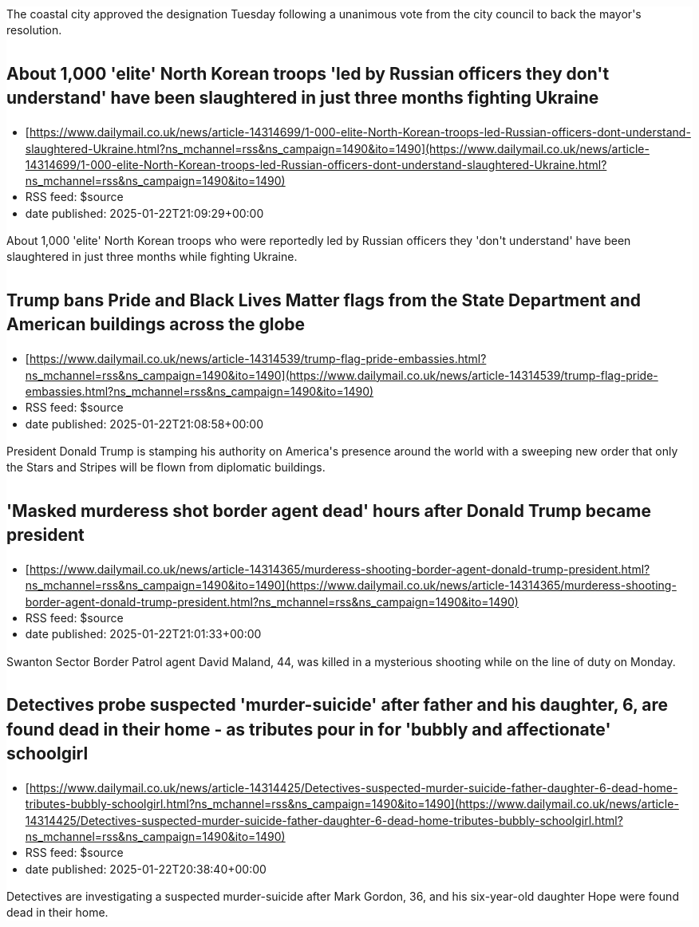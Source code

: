 The coastal city approved the designation Tuesday following a unanimous vote from the city council to back the mayor's resolution.

## About 1,000 'elite' North Korean troops 'led by Russian officers they don't understand' have been slaughtered in just three months fighting Ukraine
 - [https://www.dailymail.co.uk/news/article-14314699/1-000-elite-North-Korean-troops-led-Russian-officers-dont-understand-slaughtered-Ukraine.html?ns_mchannel=rss&ns_campaign=1490&ito=1490](https://www.dailymail.co.uk/news/article-14314699/1-000-elite-North-Korean-troops-led-Russian-officers-dont-understand-slaughtered-Ukraine.html?ns_mchannel=rss&ns_campaign=1490&ito=1490)
 - RSS feed: $source
 - date published: 2025-01-22T21:09:29+00:00

About 1,000 'elite' North Korean troops who were reportedly led by Russian officers they 'don't understand' have been slaughtered in just three months while fighting Ukraine.

## Trump bans Pride and Black Lives Matter flags from the State Department and American buildings across the globe
 - [https://www.dailymail.co.uk/news/article-14314539/trump-flag-pride-embassies.html?ns_mchannel=rss&ns_campaign=1490&ito=1490](https://www.dailymail.co.uk/news/article-14314539/trump-flag-pride-embassies.html?ns_mchannel=rss&ns_campaign=1490&ito=1490)
 - RSS feed: $source
 - date published: 2025-01-22T21:08:58+00:00

President Donald Trump is stamping his authority on America's presence around the world with a sweeping new order that only the Stars and Stripes will be flown from diplomatic buildings.

## 'Masked murderess shot border agent dead' hours after Donald Trump became president
 - [https://www.dailymail.co.uk/news/article-14314365/murderess-shooting-border-agent-donald-trump-president.html?ns_mchannel=rss&ns_campaign=1490&ito=1490](https://www.dailymail.co.uk/news/article-14314365/murderess-shooting-border-agent-donald-trump-president.html?ns_mchannel=rss&ns_campaign=1490&ito=1490)
 - RSS feed: $source
 - date published: 2025-01-22T21:01:33+00:00

Swanton Sector Border Patrol agent David Maland, 44, was killed in a mysterious shooting while on the line of duty on Monday.

## Detectives probe suspected 'murder-suicide' after father and his daughter, 6, are found dead in their home - as tributes pour in for 'bubbly and affectionate' schoolgirl
 - [https://www.dailymail.co.uk/news/article-14314425/Detectives-suspected-murder-suicide-father-daughter-6-dead-home-tributes-bubbly-schoolgirl.html?ns_mchannel=rss&ns_campaign=1490&ito=1490](https://www.dailymail.co.uk/news/article-14314425/Detectives-suspected-murder-suicide-father-daughter-6-dead-home-tributes-bubbly-schoolgirl.html?ns_mchannel=rss&ns_campaign=1490&ito=1490)
 - RSS feed: $source
 - date published: 2025-01-22T20:38:40+00:00

Detectives are investigating a suspected murder-suicide after Mark Gordon, 36, and his six-year-old daughter Hope were found dead in their home.
